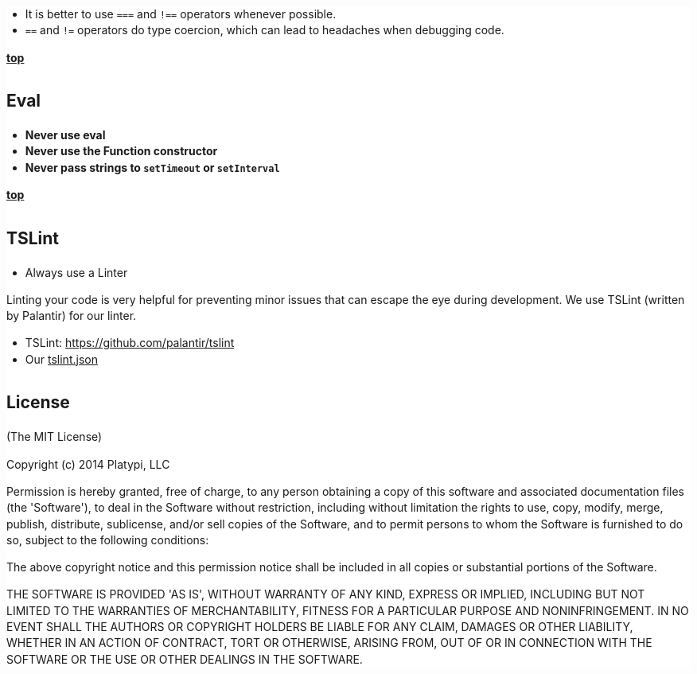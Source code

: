   - It is better to use `===` and `!==` operators whenever possible.
  - `==` and `!=` operators do type coercion, which can lead to headaches when debugging code.

**[top](#table-of-contents)**

## Eval

  - **Never use eval**
  - **Never use the Function constructor**
  - **Never pass strings to `setTimeout` or `setInterval`**

**[top](#table-of-contents)**

## TSLint

  - Always use a Linter

Linting your code is very helpful for preventing minor issues that can escape the eye during development. We use TSLint (written by Palantir) for our linter.

  - TSLint: https://github.com/palantir/tslint
  - Our [tslint.json](https://github.com/Platypi/style_typescript/blob/master/tslint.json)

## License
(The MIT License)

Copyright (c) 2014 Platypi, LLC

Permission is hereby granted, free of charge, to any person obtaining a copy of this software and associated documentation files (the 'Software'), to deal in the Software without restriction, including without limitation the rights to use, copy, modify, merge, publish, distribute, sublicense, and/or sell copies of the Software, and to permit persons to whom the Software is furnished to do so, subject to the following conditions:

The above copyright notice and this permission notice shall be included in all copies or substantial portions of the Software.

THE SOFTWARE IS PROVIDED 'AS IS', WITHOUT WARRANTY OF ANY KIND, EXPRESS OR IMPLIED, INCLUDING BUT NOT LIMITED TO THE WARRANTIES OF MERCHANTABILITY, FITNESS FOR A PARTICULAR PURPOSE AND NONINFRINGEMENT. IN NO EVENT SHALL THE AUTHORS OR COPYRIGHT HOLDERS BE LIABLE FOR ANY CLAIM, DAMAGES OR OTHER LIABILITY, WHETHER IN AN ACTION OF CONTRACT, TORT OR OTHERWISE, ARISING FROM, OUT OF OR IN CONNECTION WITH THE SOFTWARE OR THE USE OR OTHER DEALINGS IN THE SOFTWARE.
